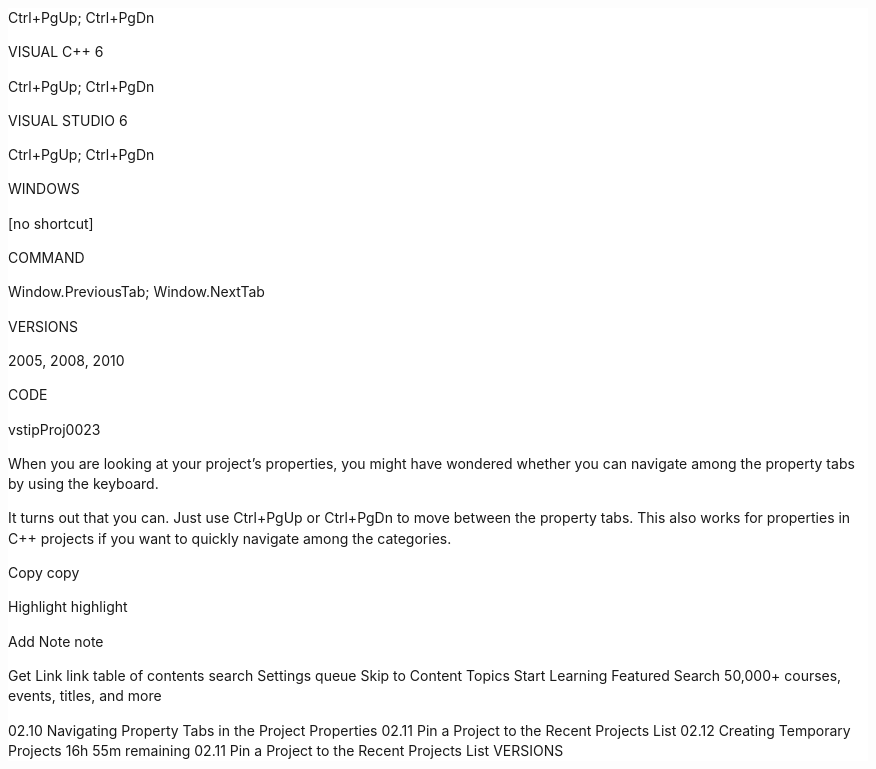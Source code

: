 Ctrl+PgUp; Ctrl+PgDn

VISUAL C++ 6

Ctrl+PgUp; Ctrl+PgDn

VISUAL STUDIO 6

Ctrl+PgUp; Ctrl+PgDn

WINDOWS

[no shortcut]

COMMAND

Window.PreviousTab; Window.NextTab

VERSIONS

2005, 2008, 2010

CODE

vstipProj0023

When you are looking at your project’s properties, you might have wondered whether you can navigate among the property tabs by using the keyboard.

It turns out that you can. Just use Ctrl+PgUp or Ctrl+PgDn to move between the property tabs. This also works for properties in C++ projects if you want to quickly navigate among the categories.



Copy
copy

Highlight
highlight

Add Note
note

Get Link
link
table of contents
search
Settings
queue
Skip to Content
Topics
Start Learning
Featured
Search 50,000+ courses, events, titles, and more


02.10 Navigating Property Tabs in the Project Properties
02.11 Pin a Project to the Recent Projects List
02.12 Creating Temporary Projects
16h 55m remaining
02.11 Pin a Project to the Recent Projects List
VERSIONS
